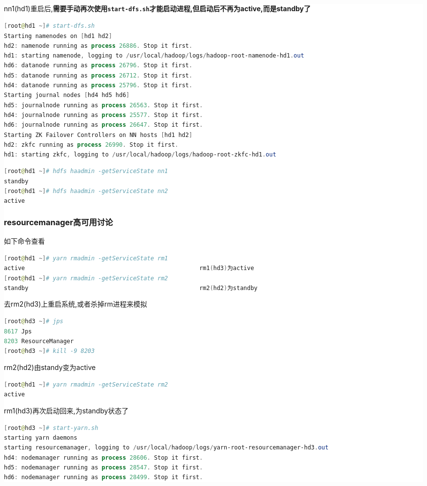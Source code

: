 nn1(hd1)重启后,**需要手动再次使用`start-dfs.sh`才能启动进程,但启动后不再为active,而是standby了**

~~~powershell
[root@hd1 ~]# start-dfs.sh
Starting namenodes on [hd1 hd2]
hd2: namenode running as process 26886. Stop it first.
hd1: starting namenode, logging to /usr/local/hadoop/logs/hadoop-root-namenode-hd1.out
hd6: datanode running as process 26796. Stop it first.
hd5: datanode running as process 26712. Stop it first.
hd4: datanode running as process 25796. Stop it first.
Starting journal nodes [hd4 hd5 hd6]
hd5: journalnode running as process 26563. Stop it first.
hd4: journalnode running as process 25577. Stop it first.
hd6: journalnode running as process 26647. Stop it first.
Starting ZK Failover Controllers on NN hosts [hd1 hd2]
hd2: zkfc running as process 26990. Stop it first.
hd1: starting zkfc, logging to /usr/local/hadoop/logs/hadoop-root-zkfc-hd1.out
~~~

~~~powershell
[root@hd1 ~]# hdfs haadmin -getServiceState nn1
standby
[root@hd1 ~]# hdfs haadmin -getServiceState nn2
active
~~~

### resourcemanager高可用讨论

如下命令查看

~~~powershell
[root@hd1 ~]# yarn rmadmin -getServiceState rm1
active													rm1(hd3)为active
[root@hd1 ~]# yarn rmadmin -getServiceState rm2
standby													rm2(hd2)为standby
~~~

去rm2(hd3)上重启系统,或者杀掉rm进程来模拟

~~~powershell
[root@hd3 ~]# jps
8617 Jps
8203 ResourceManager
[root@hd3 ~]# kill -9 8203
~~~

rm2(hd2)由standy变为active

~~~powershell
[root@hd1 ~]# yarn rmadmin -getServiceState rm2
active
~~~

rm1(hd3)再次启动回来,为standby状态了

~~~powershell
[root@hd3 ~]# start-yarn.sh
starting yarn daemons
starting resourcemanager, logging to /usr/local/hadoop/logs/yarn-root-resourcemanager-hd3.out
hd4: nodemanager running as process 28606. Stop it first.
hd5: nodemanager running as process 28547. Stop it first.
hd6: nodemanager running as process 28499. Stop it first.
~~~
